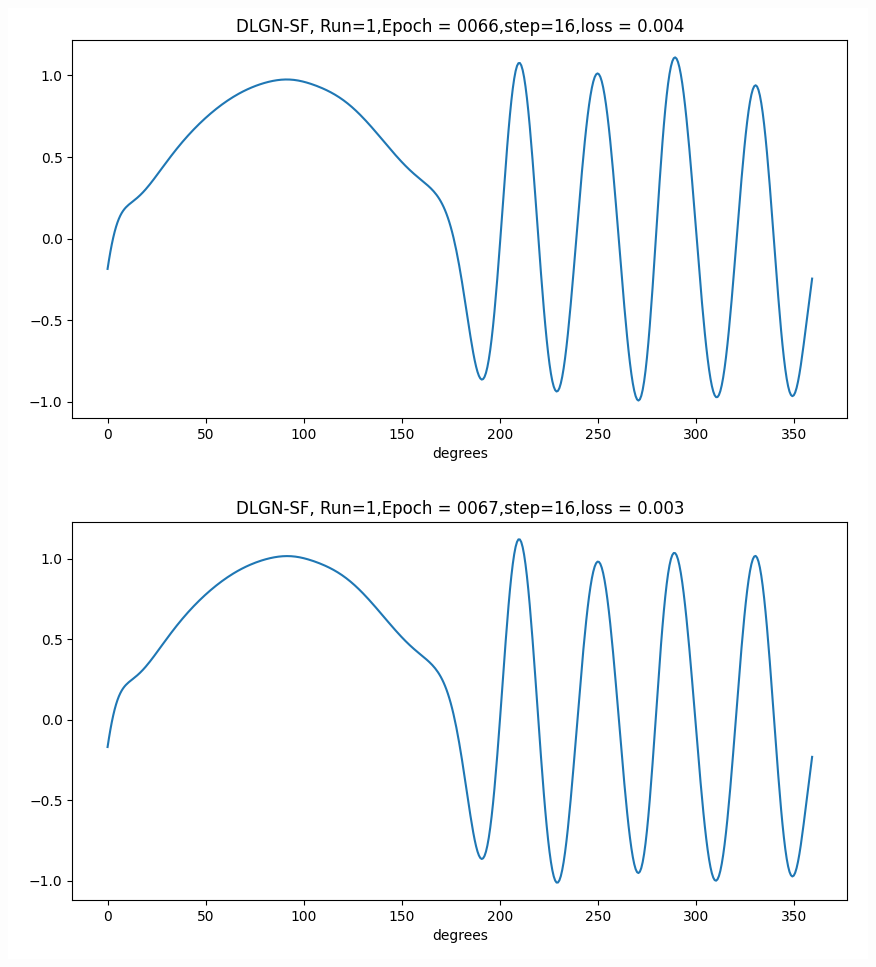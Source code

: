 <p align="center"> <img src= 'all_figs/Preds(DLGN-SF, Run=1,Epoch = 0066,step=16,loss = 0.004).png' /> </p>
<p align="center"> <img src= 'all_figs/Preds(DLGN-SF, Run=1,Epoch = 0067,step=16,loss = 0.003).png' /> </p>